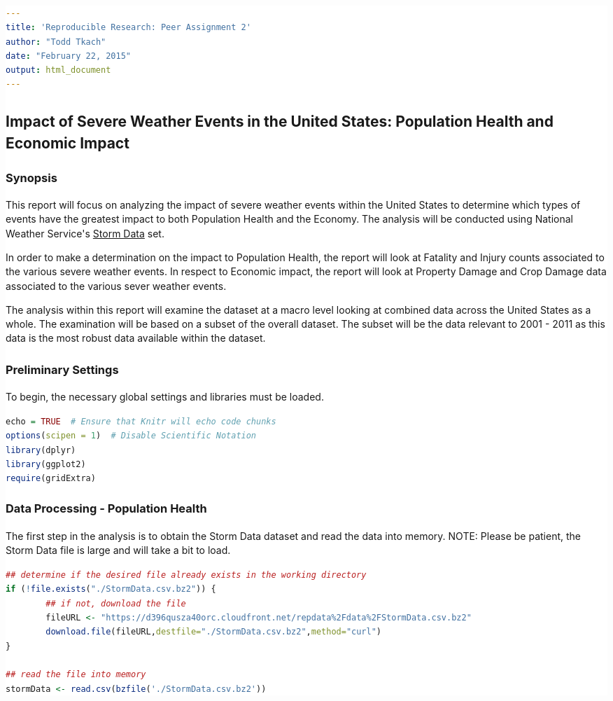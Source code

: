 ```yaml
---
title: 'Reproducible Research: Peer Assignment 2'
author: "Todd Tkach"
date: "February 22, 2015"
output: html_document
---
```


## Impact of Severe Weather Events in the United States: Population Health and Economic Impact

### Synopsis
This report will focus on analyzing the impact of severe weather events within the United States to determine which types of events have the greatest impact to both Population Health and the Economy.  The analysis will be conducted using National Weather Service's [Storm Data](https://d396qusza40orc.cloudfront.net/repdata%2Fdata%2FStormData.csv.bz2) set.

In order to make a determination on the impact to Population Health, the report will look at Fatality and Injury counts associated to the various severe weather events.  In respect to Economic impact, the report will look at Property Damage and Crop Damage data associated to the various sever weather events.

The analysis within this report will examine the dataset at a macro level looking at combined data across the United States as a whole.  The examination will be based on a subset of the overall dataset.  The subset will be the data relevant to 2001 - 2011 as this data is the most robust data available within the dataset.

### Preliminary Settings

To begin, the necessary global settings and libraries must be loaded.


```r
echo = TRUE  # Ensure that Knitr will echo code chunks
options(scipen = 1)  # Disable Scientific Notation
library(dplyr)
library(ggplot2)
require(gridExtra)
```

### Data Processing - Population Health

The first step in the analysis is to obtain the Storm Data dataset and read the data into memory. NOTE: Please be patient, the Storm Data file is large and will take a bit to load.


```r
## determine if the desired file already exists in the working directory
if (!file.exists("./StormData.csv.bz2")) {
        ## if not, download the file
        fileURL <- "https://d396qusza40orc.cloudfront.net/repdata%2Fdata%2FStormData.csv.bz2"
        download.file(fileURL,destfile="./StormData.csv.bz2",method="curl")
}

## read the file into memory
stormData <- read.csv(bzfile('./StormData.csv.bz2'))
```

